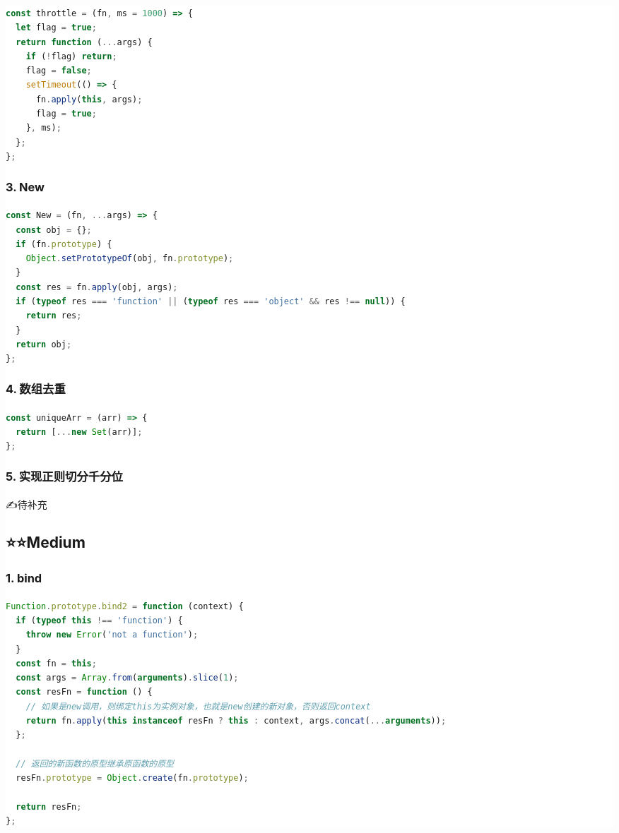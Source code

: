```javascript
const throttle = (fn, ms = 1000) => {
  let flag = true;
  return function (...args) {
    if (!flag) return;
    flag = false;
    setTimeout(() => {
      fn.apply(this, args);
      flag = true;
    }, ms);
  };
};
```

### 3. New

```javascript
const New = (fn, ...args) => {
  const obj = {};
  if (fn.prototype) {
    Object.setPrototypeOf(obj, fn.prototype);
  }
  const res = fn.apply(obj, args);
  if (typeof res === 'function' || (typeof res === 'object' && res !== null)) {
    return res;
  }
  return obj;
};
```

### 4. 数组去重

```javascript
const uniqueArr = (arr) => {
  return [...new Set(arr)];
};
```

### 5. 实现正则切分千分位

✍️待补充



## ⭐️⭐️Medium

### 1. bind

```javascript
Function.prototype.bind2 = function (context) {
  if (typeof this !== 'function') {
    throw new Error('not a function');
  }
  const fn = this;
  const args = Array.from(arguments).slice(1);
  const resFn = function () {
    // 如果是new调用，则绑定this为实例对象，也就是new创建的新对象，否则返回context
    return fn.apply(this instanceof resFn ? this : context, args.concat(...arguments));
  };

  // 返回的新函数的原型继承原函数的原型
  resFn.prototype = Object.create(fn.prototype);

  return resFn;
};
```


  [P in K]: T;